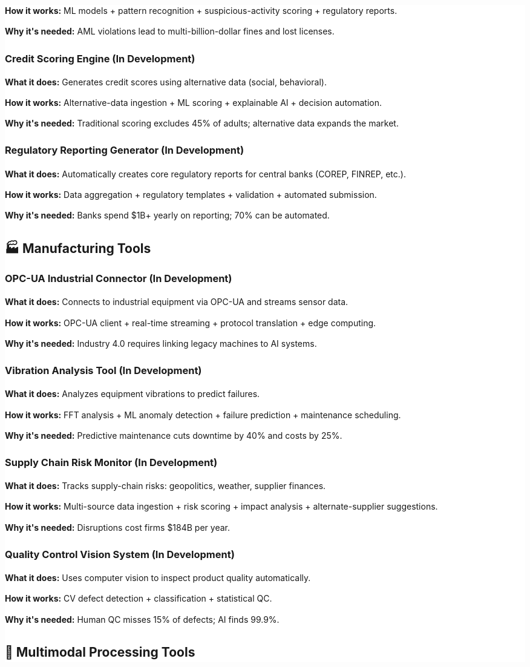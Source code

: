 **How it works:** ML models + pattern recognition + suspicious-activity scoring + regulatory reports.

**Why it's needed:** AML violations lead to multi-billion-dollar fines and lost licenses.

### Credit Scoring Engine (In Development)
**What it does:** Generates credit scores using alternative data (social, behavioral).

**How it works:** Alternative-data ingestion + ML scoring + explainable AI + decision automation.

**Why it's needed:** Traditional scoring excludes 45% of adults; alternative data expands the market.

### Regulatory Reporting Generator (In Development)
**What it does:** Automatically creates core regulatory reports for central banks (COREP, FINREP, etc.).

**How it works:** Data aggregation + regulatory templates + validation + automated submission.

**Why it's needed:** Banks spend $1B+ yearly on reporting; 70% can be automated.

## 🏭 Manufacturing Tools

### OPC-UA Industrial Connector (In Development)
**What it does:** Connects to industrial equipment via OPC-UA and streams sensor data.

**How it works:** OPC-UA client + real-time streaming + protocol translation + edge computing.

**Why it's needed:** Industry 4.0 requires linking legacy machines to AI systems.

### Vibration Analysis Tool (In Development)
**What it does:** Analyzes equipment vibrations to predict failures.

**How it works:** FFT analysis + ML anomaly detection + failure prediction + maintenance scheduling.

**Why it's needed:** Predictive maintenance cuts downtime by 40% and costs by 25%.

### Supply Chain Risk Monitor (In Development)
**What it does:** Tracks supply-chain risks: geopolitics, weather, supplier finances.

**How it works:** Multi-source data ingestion + risk scoring + impact analysis + alternate-supplier suggestions.

**Why it's needed:** Disruptions cost firms $184B per year.

### Quality Control Vision System (In Development)
**What it does:** Uses computer vision to inspect product quality automatically.

**How it works:** CV defect detection + classification + statistical QC.

**Why it's needed:** Human QC misses 15% of defects; AI finds 99.9%.

## 🧠 Multimodal Processing Tools
